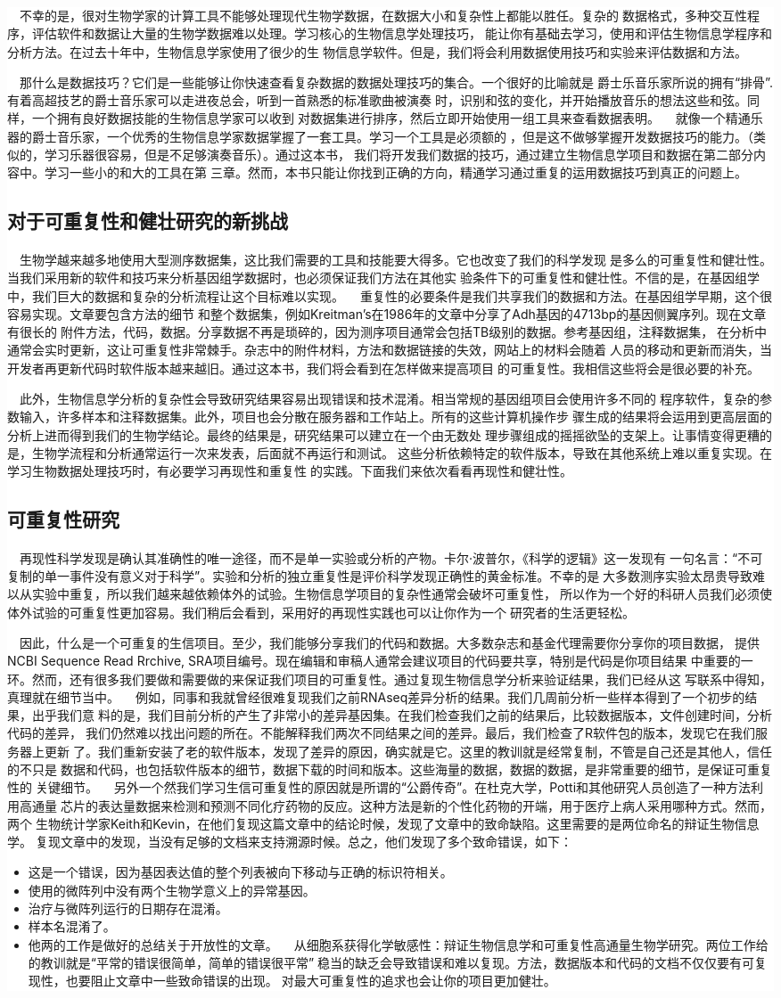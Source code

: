 &ensp;&ensp;不幸的是，很对生物学家的计算工具不能够处理现代生物学数据，在数据大小和复杂性上都能以胜任。复杂的
数据格式，多种交互性程序，评估软件和数据让大量的生物学数据难以处理。学习核心的生物信息学处理技巧，
能让你有基础去学习，使用和评估生物信息学程序和分析方法。在过去十年中，生物信息学家使用了很少的生
物信息学软件。但是，我们将会利用数据使用技巧和实验来评估数据和方法。

&ensp;&ensp;那什么是数据技巧？它们是一些能够让你快速查看复杂数据的数据处理技巧的集合。一个很好的比喻就是
爵士乐音乐家所说的拥有“排骨”.有着高超技艺的爵士音乐家可以走进夜总会，听到一首熟悉的标准歌曲被演奏
时，识别和弦的变化，并开始播放音乐的想法这些和弦。同样，一个拥有良好数据技能的生物信息学家可以收到
对数据集进行排序，然后立即开始使用一组工具来查看数据表明。
&ensp;&ensp;就像一个精通乐器的爵士音乐家，一个优秀的生物信息学家数据掌握了一套工具。学习一个工具是必须额的
，但是这不做够掌握开发数据技巧的能力。（类似的，学习乐器很容易，但是不足够演奏音乐）。通过这本书，
我们将开发我们数据的技巧，通过建立生物信息学项目和数据在第二部分内容中。学习一些小的和大的工具在第
三章。然而，本书只能让你找到正确的方向，精通学习通过重复的运用数据技巧到真正的问题上。

## 对于可重复性和健壮研究的新挑战

&ensp;&ensp;生物学越来越多地使用大型测序数据集，这比我们需要的工具和技能要大得多。它也改变了我们的科学发现
是多么的可重复性和健壮性。当我们采用新的软件和技巧来分析基因组学数据时，也必须保证我们方法在其他实
验条件下的可重复性和健壮性。不信的是，在基因组学中，我们巨大的数据和复杂的分析流程让这个目标难以实现。
&ensp;&ensp;重复性的必要条件是我们共享我们的数据和方法。在基因组学早期，这个很容易实现。文章要包含方法的细节
和整个数据集，例如Kreitman’s在1986年的文章中分享了Adh基因的4713bp的基因侧翼序列。现在文章有很长的
附件方法，代码，数据。分享数据不再是琐碎的，因为测序项目通常会包括TB级别的数据。参考基因组，注释数据集，
在分析中通常会实时更新，这让可重复性非常棘手。杂志中的附件材料，方法和数据链接的失效，网站上的材料会随着
人员的移动和更新而消失，当开发者再更新代码时软件版本越来越旧。通过这本书，我们将会看到在怎样做来提高项目
的可重复性。我相信这些将会是很必要的补充。

&ensp;&ensp;此外，生物信息学分析的复杂性会导致研究结果容易出现错误和技术混淆。相当常规的基因组项目会使用许多不同的
程序软件，复杂的参数输入，许多样本和注释数据集。此外，项目也会分散在服务器和工作站上。所有的这些计算机操作步
骤生成的结果将会运用到更高层面的分析上进而得到我们的生物学结论。最终的结果是，研究结果可以建立在一个由无数处
理步骤组成的摇摇欲坠的支架上。让事情变得更糟的是，生物学流程和分析通常运行一次来发表，后面就不再运行和测试。
这些分析依赖特定的软件版本，导致在其他系统上难以重复实现。在学习生物数据处理技巧时，有必要学习再现性和重复性
的实践。下面我们来依次看看再现性和健壮性。


## 可重复性研究

&ensp;&ensp;再现性科学发现是确认其准确性的唯一途径，而不是单一实验或分析的产物。卡尔·波普尔，《科学的逻辑》这一发现有
一句名言：“不可复制的单一事件没有意义对于科学”。实验和分析的独立重复性是评价科学发现正确性的黄金标准。不幸的是
大多数测序实验太昂贵导致难以从实验中重复，所以我们越来越依赖体外的试验。生物信息学项目的复杂性通常会破坏可重复性，
所以作为一个好的科研人员我们必须使体外试验的可重复性更加容易。我们稍后会看到，采用好的再现性实践也可以让你作为一个
研究者的生活更轻松。

&ensp;&ensp;因此，什么是一个可重复的生信项目。至少，我们能够分享我们的代码和数据。大多数杂志和基金代理需要你分享你的项目数据，
提供NCBI Sequence Read Rrchive, SRA项目编号。现在编辑和审稿人通常会建议项目的代码要共享，特别是代码是你项目结果
中重要的一环。然而，还有很多我们要做和需要做的来保证我们项目的可重复性。通过复现生物信息学分析来验证结果，我们已经从这
写联系中得知，真理就在细节当中。
&ensp;&ensp;例如，同事和我就曾经很难复现我们之前RNAseq差异分析的结果。我们几周前分析一些样本得到了一个初步的结果，出乎我们意
料的是，我们目前分析的产生了非常小的差异基因集。在我们检查我们之前的结果后，比较数据版本，文件创建时间，分析代码的差异，
我们仍然难以找出问题的所在。不能解释我们两次不同结果之间的差异。最后，我们检查了R软件包的版本，发现它在我们服务器上更新
了。我们重新安装了老的软件版本，发现了差异的原因，确实就是它。这里的教训就是经常复制，不管是自己还是其他人，信任的不只是
数据和代码，也包括软件版本的细节，数据下载的时间和版本。这些海量的数据，数据的数据，是非常重要的细节，是保证可重复性的
关键细节。
&ensp;&ensp;另外一个然我们学习生信可重复性的原因就是所谓的“公爵传奇”。在杜克大学，Potti和其他研究人员创造了一种方法利用高通量
芯片的表达量数据来检测和预测不同化疗药物的反应。这种方法是新的个性化药物的开端，用于医疗上病人采用哪种方式。然而，两个
生物统计学家Keith和Kevin，在他们复现这篇文章中的结论时候，发现了文章中的致命缺陷。这里需要的是两位命名的辩证生物信息学。
复现文章中的发现，当没有足够的文档来支持溯源时候。总之，他们发现了多个致命错误，如下：
* 这是一个错误，因为基因表达值的整个列表被向下移动与正确的标识符相关。
* 使用的微阵列中没有两个生物学意义上的异常基因。
* 治疗与微阵列运行的日期存在混淆。
* 样本名混淆了。
* 他两的工作是做好的总结关于开放性的文章。
&ensp;&ensp;从细胞系获得化学敏感性：辩证生物信息学和可重复性高通量生物学研究。两位工作给的教训就是“平常的错误很简单，简单的错误很平常”
稳当的缺乏会导致错误和难以复现。方法，数据版本和代码的文档不仅仅要有可复现性，也要阻止文章中一些致命错误的出现。
对最大可重复性的追求也会让你的项目更加健壮。
